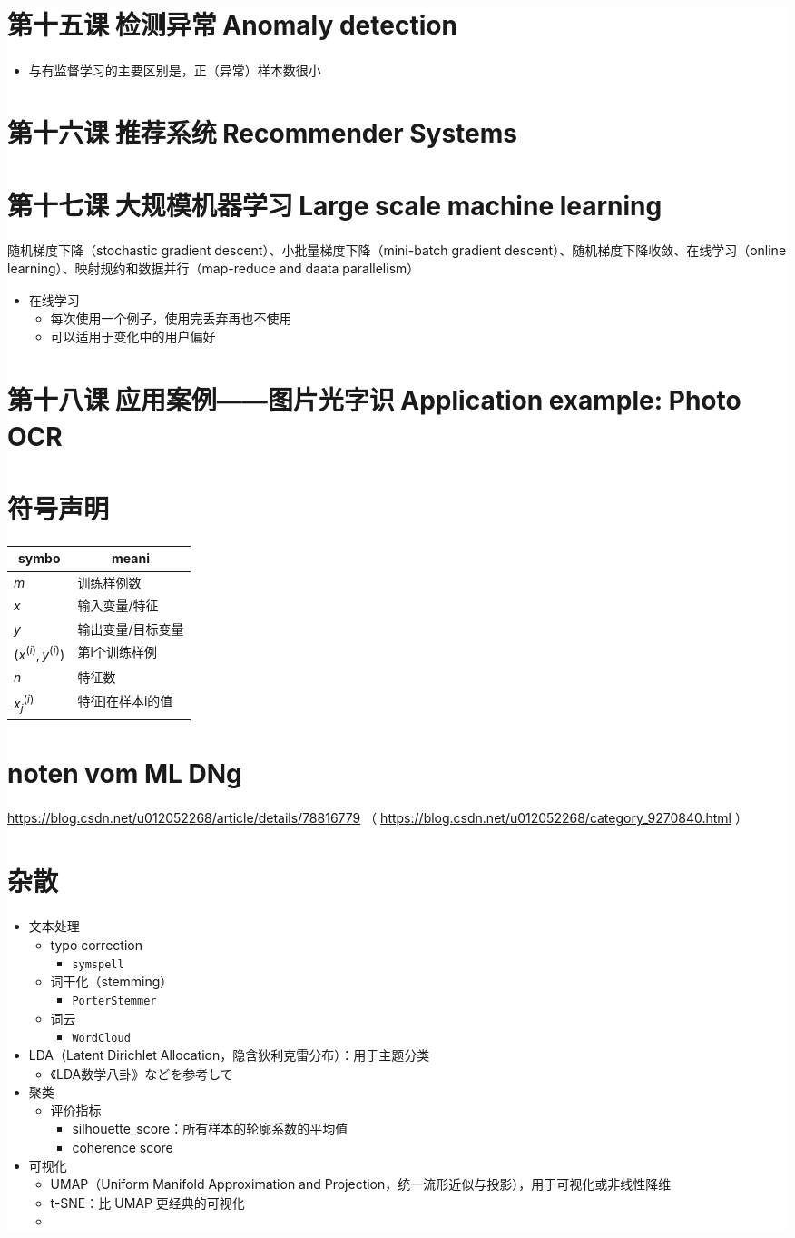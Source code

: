 # 第十五课 检测异常 Anomaly detection

- 与有监督学习的主要区别是，正（异常）样本数很小

# 第十六课 推荐系统 Recommender Systems

# 第十七课 大规模机器学习 Large scale machine learning

随机梯度下降（stochastic gradient descent）、小批量梯度下降（mini-batch gradient descent）、随机梯度下降收敛、在线学习（online learning）、映射规约和数据并行（map-reduce and daata parallelism）

- 在线学习
    - 每次使用一个例子，使用完丢弃再也不使用
    - 可以适用于变化中的用户偏好

# 第十八课 应用案例——图片光字识 Application example: Photo OCR

# 符号声明

symbo | meani
-|-
$m$ | 训练样例数
$x$ | 输入变量/特征
$y$ | 输出变量/目标变量
$(x^{(i)}, y^{(i)})$ | 第i个训练样例
$n$ | 特征数
$x_j^{(i)}$ | 特征j在样本i的值

# noten vom ML DNg

https://blog.csdn.net/u012052268/article/details/78816779
（ https://blog.csdn.net/u012052268/category_9270840.html ）

# 杂散

- 文本处理
    - typo correction
        - `symspell`
    - 词干化（stemming）
        - `PorterStemmer`
    - 词云
        - `WordCloud`
- LDA（Latent Dirichlet Allocation，隐含狄利克雷分布）：用于主题分类
    - 《LDA数学八卦》などを参考して
- 聚类
    - 评价指标
        - silhouette_score：所有样本的轮廓系数的平均值
        - coherence score
- 可视化
    - UMAP（Uniform Manifold Approximation and Projection，统一流形近似与投影），用于可视化或非线性降维
    - t-SNE：比 UMAP 更经典的可视化
    - 